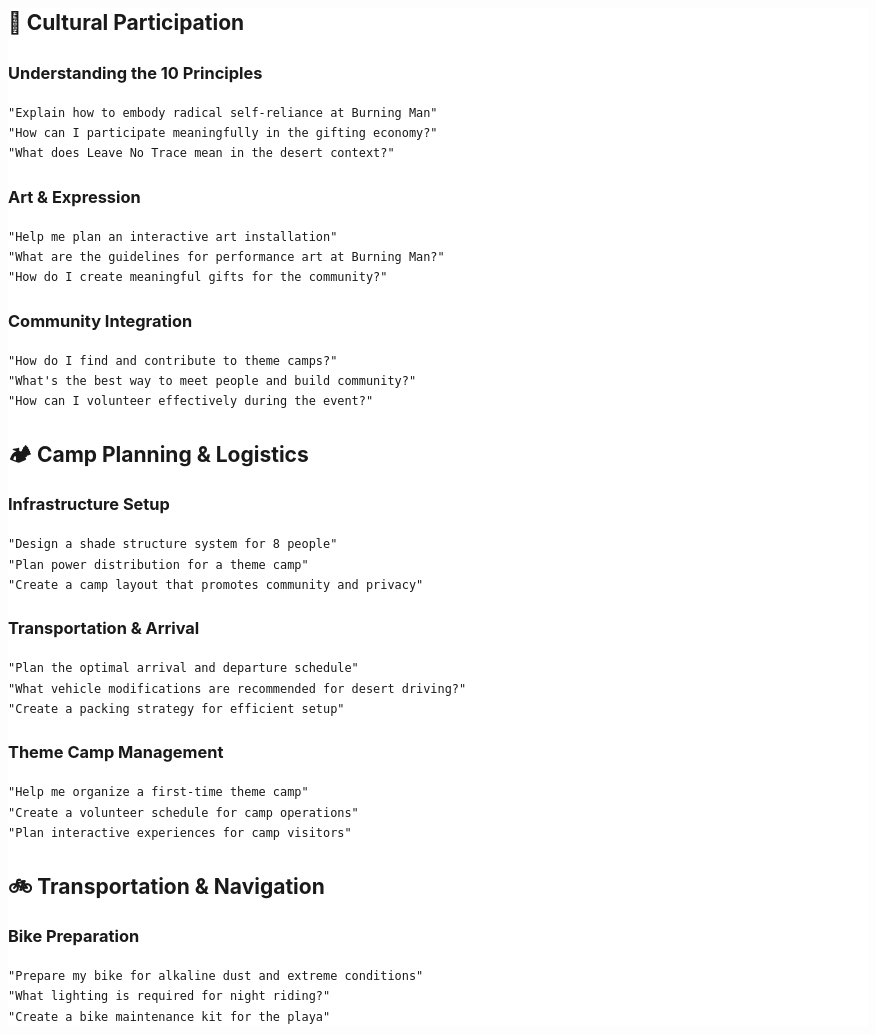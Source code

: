 ## 🎨 Cultural Participation

### Understanding the 10 Principles
```
"Explain how to embody radical self-reliance at Burning Man"
"How can I participate meaningfully in the gifting economy?"
"What does Leave No Trace mean in the desert context?"
```

### Art & Expression
```
"Help me plan an interactive art installation"
"What are the guidelines for performance art at Burning Man?"
"How do I create meaningful gifts for the community?"
```

### Community Integration
```
"How do I find and contribute to theme camps?"
"What's the best way to meet people and build community?"
"How can I volunteer effectively during the event?"
```

## 🏕️ Camp Planning & Logistics

### Infrastructure Setup
```
"Design a shade structure system for 8 people"
"Plan power distribution for a theme camp"
"Create a camp layout that promotes community and privacy"
```

### Transportation & Arrival
```
"Plan the optimal arrival and departure schedule"
"What vehicle modifications are recommended for desert driving?"
"Create a packing strategy for efficient setup"
```

### Theme Camp Management
```
"Help me organize a first-time theme camp"
"Create a volunteer schedule for camp operations"
"Plan interactive experiences for camp visitors"
```

## 🚲 Transportation & Navigation

### Bike Preparation
```
"Prepare my bike for alkaline dust and extreme conditions"
"What lighting is required for night riding?"
"Create a bike maintenance kit for the playa"
```

